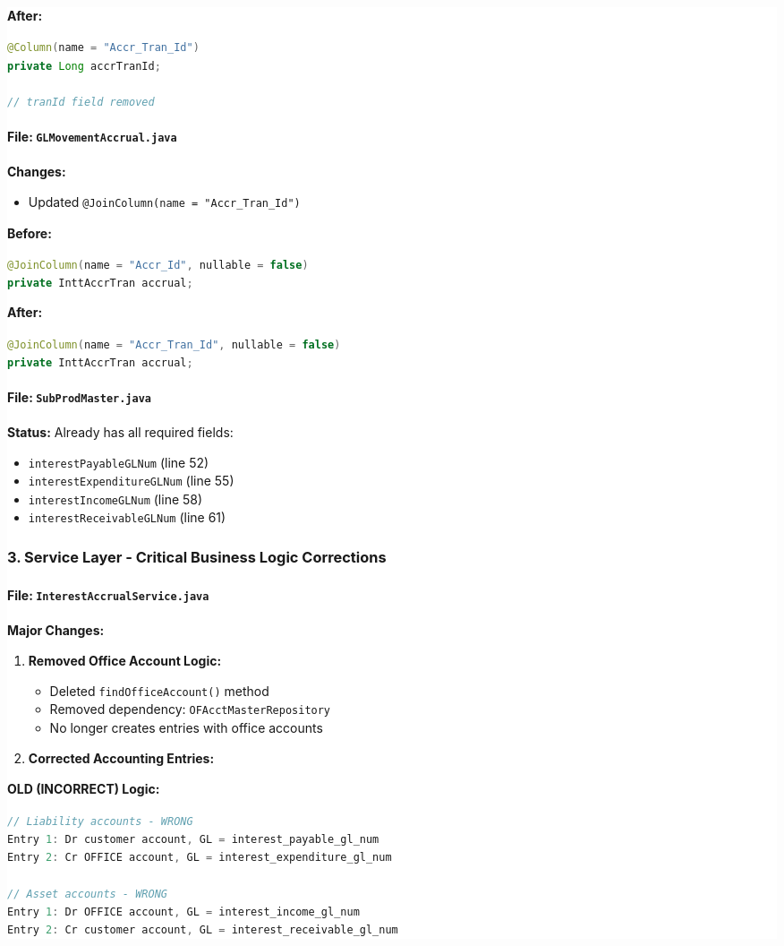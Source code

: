 **After:**
```java
@Column(name = "Accr_Tran_Id")
private Long accrTranId;

// tranId field removed
```

#### File: `GLMovementAccrual.java`

**Changes:**
- Updated `@JoinColumn(name = "Accr_Tran_Id")`

**Before:**
```java
@JoinColumn(name = "Accr_Id", nullable = false)
private InttAccrTran accrual;
```

**After:**
```java
@JoinColumn(name = "Accr_Tran_Id", nullable = false)
private InttAccrTran accrual;
```

#### File: `SubProdMaster.java`

**Status:** Already has all required fields:
- `interestPayableGLNum` (line 52)
- `interestExpenditureGLNum` (line 55)
- `interestIncomeGLNum` (line 58)
- `interestReceivableGLNum` (line 61)

### 3. Service Layer - Critical Business Logic Corrections

#### File: `InterestAccrualService.java`

**Major Changes:**

1. **Removed Office Account Logic:**
   - Deleted `findOfficeAccount()` method
   - Removed dependency: `OFAcctMasterRepository`
   - No longer creates entries with office accounts

2. **Corrected Accounting Entries:**

**OLD (INCORRECT) Logic:**
```java
// Liability accounts - WRONG
Entry 1: Dr customer account, GL = interest_payable_gl_num
Entry 2: Cr OFFICE account, GL = interest_expenditure_gl_num

// Asset accounts - WRONG
Entry 1: Dr OFFICE account, GL = interest_income_gl_num
Entry 2: Cr customer account, GL = interest_receivable_gl_num
```
